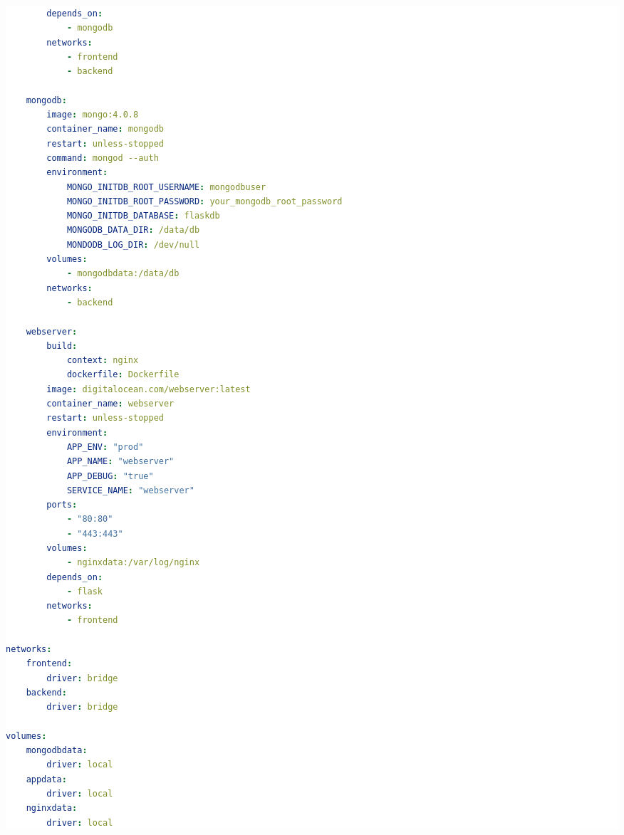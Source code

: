 ```yaml
        depends_on:
            - mongodb
        networks:
            - frontend
            - backend

    mongodb:
        image: mongo:4.0.8
        container_name: mongodb
        restart: unless-stopped
        command: mongod --auth
        environment:
            MONGO_INITDB_ROOT_USERNAME: mongodbuser
            MONGO_INITDB_ROOT_PASSWORD: your_mongodb_root_password
            MONGO_INITDB_DATABASE: flaskdb
            MONGODB_DATA_DIR: /data/db
            MONDODB_LOG_DIR: /dev/null
        volumes:
            - mongodbdata:/data/db
        networks:
            - backend

    webserver:
        build:
            context: nginx
            dockerfile: Dockerfile
        image: digitalocean.com/webserver:latest
        container_name: webserver
        restart: unless-stopped
        environment:
            APP_ENV: "prod"
            APP_NAME: "webserver"
            APP_DEBUG: "true"
            SERVICE_NAME: "webserver"
        ports:
            - "80:80"
            - "443:443"
        volumes:
            - nginxdata:/var/log/nginx
        depends_on:
            - flask
        networks:
            - frontend

networks:
    frontend:
        driver: bridge
    backend:
        driver: bridge

volumes:
    mongodbdata:
        driver: local
    appdata:
        driver: local
    nginxdata:
        driver: local
```
